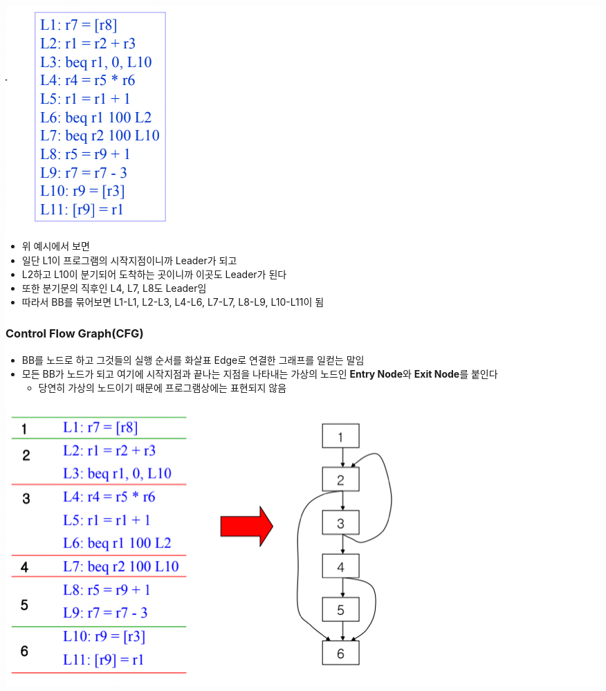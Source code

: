 ![%E1%84%8B%E1%85%B5%E1%84%85%E1%85%A9%E1%86%AB16%20-%20Analysis%20&%20Optimization%20ac79367e011c4b1e9ab12cb9636a7be6/image1.png](gardens/pl/originals/compiler.fall.2021.cse.cnu.ac.kr/images/16_ac79367e011c4b1e9ab12cb9636a7be6/image1.png)

- 위 예시에서 보면
- 일단 L1이 프로그램의 시작지점이니까 Leader가 되고
- L2하고 L10이 분기되어 도착하는 곳이니까 이곳도 Leader가 된다
- 또한 분기문의 직후인 L4, L7, L8도 Leader임
- 따라서 BB를 묶어보면 L1-L1, L2-L3, L4-L6, L7-L7, L8-L9, L10-L11이 됨

### Control Flow Graph(CFG)

- BB를 노드로 하고 그것들의 실행 순서를 화살표 Edge로 연결한 그래프를 일컫는 말임
- 모든 BB가 노드가 되고 여기에 시작지점과 끝나는 지점을 나타내는 가상의 노드인 **Entry Node**와 **Exit Node**를 붙인다
	- 당연히 가상의 노드이기 때문에 프로그램상에는 표현되지 않음

![%E1%84%8B%E1%85%B5%E1%84%85%E1%85%A9%E1%86%AB16%20-%20Analysis%20&%20Optimization%20ac79367e011c4b1e9ab12cb9636a7be6/image2.png](gardens/pl/originals/compiler.fall.2021.cse.cnu.ac.kr/images/16_ac79367e011c4b1e9ab12cb9636a7be6/image2.png)
